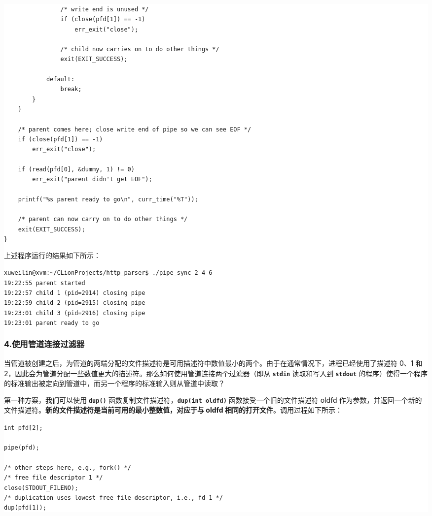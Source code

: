 ```c{.line-numbers}
                /* write end is unused */
                if (close(pfd[1]) == -1)
                    err_exit("close");

                /* child now carries on to do other things */
                exit(EXIT_SUCCESS);

            default:
                break;
        }
    }

    /* parent comes here; close write end of pipe so we can see EOF */
    if (close(pfd[1]) == -1)
        err_exit("close");

    if (read(pfd[0], &dummy, 1) != 0)
        err_exit("parent didn't get EOF");

    printf("%s parent ready to go\n", curr_time("%T"));

    /* parent can now carry on to do other things */
    exit(EXIT_SUCCESS);
}
```

上述程序运行的结果如下所示：

```shell
xuweilin@xvm:~/CLionProjects/http_parser$ ./pipe_sync 2 4 6
19:22:55 parent started
19:22:57 child 1 (pid=2914) closing pipe
19:22:59 child 2 (pid=2915) closing pipe
19:23:01 child 3 (pid=2916) closing pipe
19:23:01 parent ready to go
```

### 4.使用管道连接过滤器

当管道被创建之后，为管道的两端分配的文件描述符是可用描述符中数值最小的两个。由于在通常情况下，进程已经使用了描述符 0、1 和 2，因此会为管道分配一些数值更大的描述符。那么如何使用管道连接两个过滤器（即从 **`stdin`** 读取和写入到 **`stdout`** 的程序）使得一个程序的标准输出被定向到管道中，而另一个程序的标准输入则从管道中读取？

第一种方案，我们可以使用 **`dup()`** 函数复制文件描述符，**`dup(int oldfd)`** 函数接受一个旧的文件描述符 oldfd 作为参数，并返回一个新的文件描述符。**新的文件描述符是当前可用的最小整数值，对应于与 oldfd 相同的打开文件**。调用过程如下所示：

```c{.line-numbers}
int pfd[2];

pipe(pfd);

/* other steps here, e.g., fork() */
/* free file descriptor 1 */
close(STDOUT_FILENO);
/* duplication uses lowest free file descriptor, i.e., fd 1 */
dup(pfd[1]);
```
